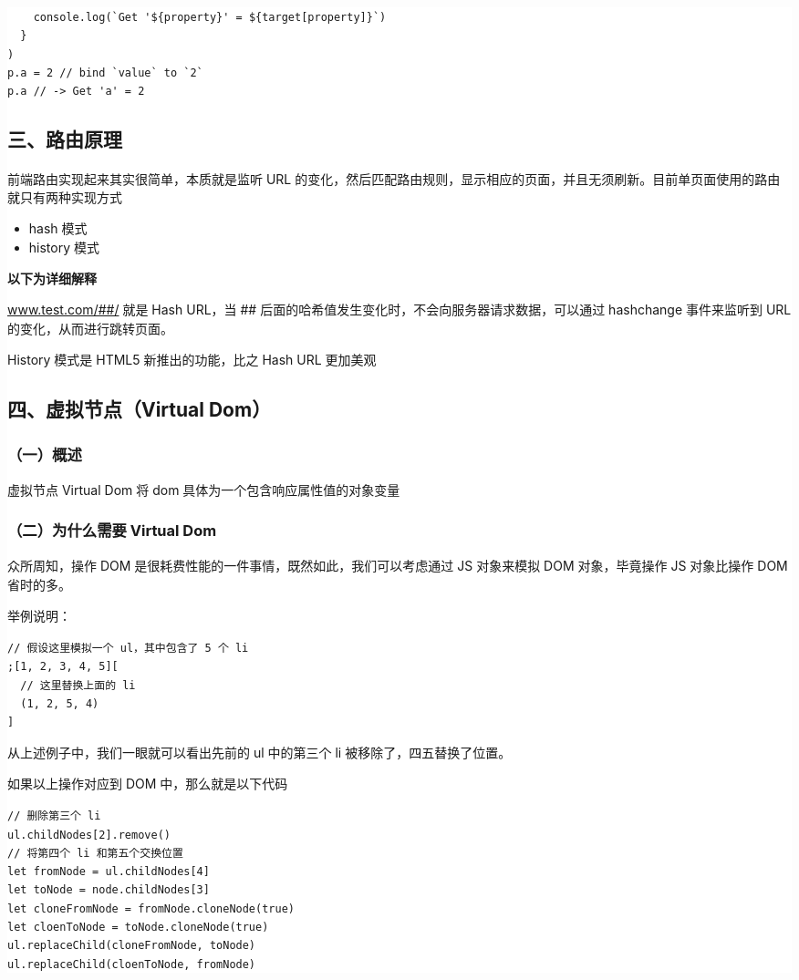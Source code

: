 ```
    console.log(`Get '${property}' = ${target[property]}`)
  }
)
p.a = 2 // bind `value` to `2`
p.a // -> Get 'a' = 2
```

## 三、路由原理

前端路由实现起来其实很简单，本质就是监听 URL 的变化，然后匹配路由规则，显示相应的页面，并且无须刷新。目前单页面使用的路由就只有两种实现方式

- hash 模式
- history 模式

**以下为详细解释**

www.test.com/##/ 就是 Hash URL，当 ## 后面的哈希值发生变化时，不会向服务器请求数据，可以通过 hashchange 事件来监听到 URL 的变化，从而进行跳转页面。

History 模式是 HTML5 新推出的功能，比之 Hash URL 更加美观

## 四、虚拟节点（Virtual Dom）

### （一）概述

虚拟节点 Virtual Dom 将 dom 具体为一个包含响应属性值的对象变量

### （二）为什么需要 Virtual Dom

众所周知，操作 DOM 是很耗费性能的一件事情，既然如此，我们可以考虑通过 JS 对象来模拟 DOM 对象，毕竟操作 JS 对象比操作 DOM 省时的多。

举例说明：

```
// 假设这里模拟一个 ul，其中包含了 5 个 li
;[1, 2, 3, 4, 5][
  // 这里替换上面的 li
  (1, 2, 5, 4)
]
```

从上述例子中，我们一眼就可以看出先前的 ul 中的第三个 li 被移除了，四五替换了位置。

如果以上操作对应到 DOM 中，那么就是以下代码

```
// 删除第三个 li
ul.childNodes[2].remove()
// 将第四个 li 和第五个交换位置
let fromNode = ul.childNodes[4]
let toNode = node.childNodes[3]
let cloneFromNode = fromNode.cloneNode(true)
let cloenToNode = toNode.cloneNode(true)
ul.replaceChild(cloneFromNode, toNode)
ul.replaceChild(cloenToNode, fromNode)
```
